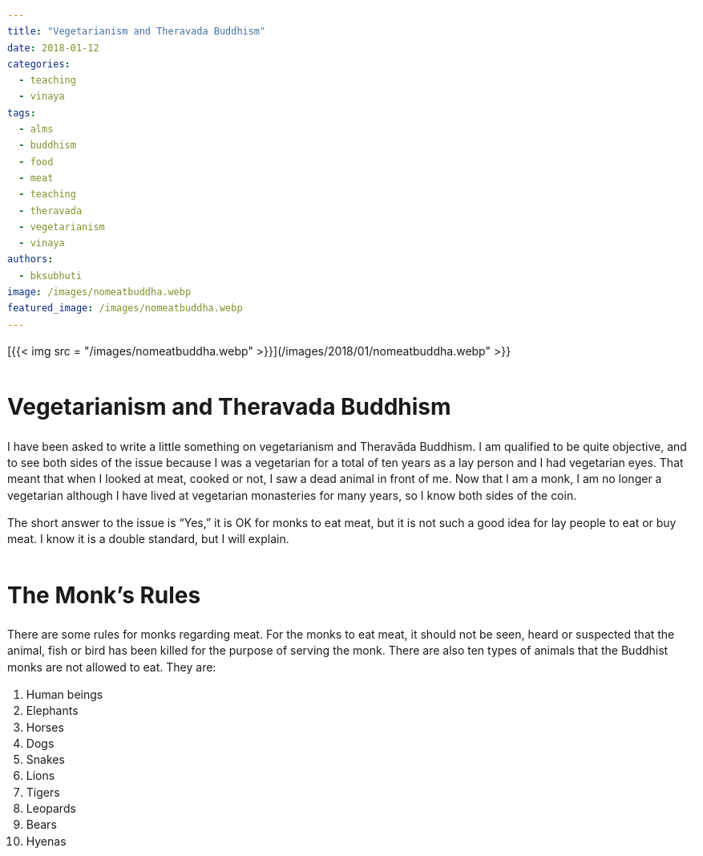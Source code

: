 ```yaml
---
title: "Vegetarianism and Theravada Buddhism"
date: 2018-01-12
categories: 
  - teaching
  - vinaya
tags: 
  - alms
  - buddhism
  - food
  - meat
  - teaching
  - theravada
  - vegetarianism
  - vinaya
authors: 
  - bksubhuti
image: /images/nomeatbuddha.webp
featured_image: /images/nomeatbuddha.webp
---
```


[{{< img src = "/images/nomeatbuddha.webp" >}}](/images/2018/01/nomeatbuddha.webp" >}}

# **Vegetarianism and Theravada Buddhism**

I have been asked to write a little something on vegetarianism and Theravāda Buddhism. I am qualified to be quite objective, and to see both sides of the issue because I was a vegetarian for a total of ten years as a lay person and I had vegetarian eyes. That meant that when I looked at meat, cooked or not, I saw a dead animal in front of me. Now that I am a monk, I am no longer a vegetarian although I have lived at vegetarian monasteries for many years, so I know both sides of the coin.

The short answer to the issue is “Yes,” it is OK for monks to eat meat, but it is not such a good idea for lay people to eat or buy meat. I know it is a double standard, but I will explain.

# **The Monk’s Rules**

There are some rules for monks regarding meat. For the monks to eat meat, it should not be seen, heard or suspected that the animal, fish or bird has been killed for the purpose of serving the monk. There are also ten types of animals that the Buddhist monks are not allowed to eat. They are:

1. Human beings
2. Elephants
3. Horses
4. Dogs
5. Snakes
6. Lions
7. Tigers
8. Leopards
9. Bears
10. Hyenas
